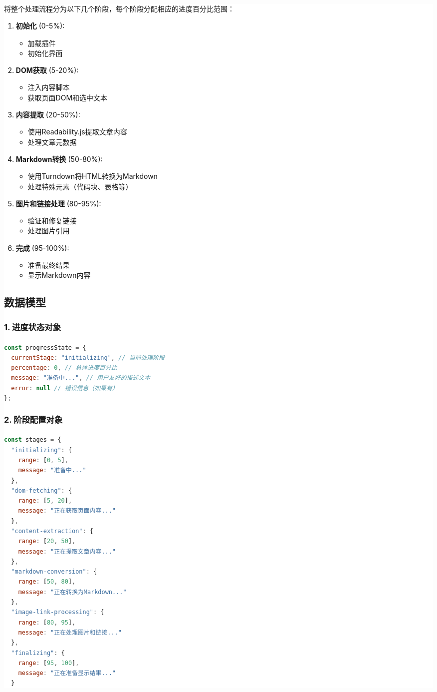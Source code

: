 将整个处理流程分为以下几个阶段，每个阶段分配相应的进度百分比范围：

1. **初始化** (0-5%): 
   - 加载插件
   - 初始化界面

2. **DOM获取** (5-20%): 
   - 注入内容脚本
   - 获取页面DOM和选中文本

3. **内容提取** (20-50%): 
   - 使用Readability.js提取文章内容
   - 处理文章元数据

4. **Markdown转换** (50-80%): 
   - 使用Turndown将HTML转换为Markdown
   - 处理特殊元素（代码块、表格等）

5. **图片和链接处理** (80-95%): 
   - 验证和修复链接
   - 处理图片引用

6. **完成** (95-100%): 
   - 准备最终结果
   - 显示Markdown内容

## 数据模型

### 1. 进度状态对象

```javascript
const progressState = {
  currentStage: "initializing", // 当前处理阶段
  percentage: 0, // 总体进度百分比
  message: "准备中...", // 用户友好的描述文本
  error: null // 错误信息（如果有）
};
```

### 2. 阶段配置对象

```javascript
const stages = {
  "initializing": {
    range: [0, 5],
    message: "准备中..."
  },
  "dom-fetching": {
    range: [5, 20],
    message: "正在获取页面内容..."
  },
  "content-extraction": {
    range: [20, 50],
    message: "正在提取文章内容..."
  },
  "markdown-conversion": {
    range: [50, 80],
    message: "正在转换为Markdown..."
  },
  "image-link-processing": {
    range: [80, 95],
    message: "正在处理图片和链接..."
  },
  "finalizing": {
    range: [95, 100],
    message: "正在准备显示结果..."
  }
```